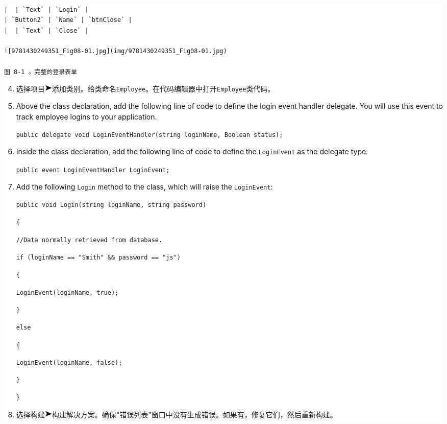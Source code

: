     |  | `Text` | `Login` |
    | `Button2` | `Name` | `btnClose` |
    |  | `Text` | `Close` |

    ![9781430249351_Fig08-01.jpg](img/9781430249351_Fig08-01.jpg)

    图 8-1 。完整的登录表单

4.  选择项目![image](img/arrow.jpg)添加类别。给类命名`Employee`。在代码编辑器中打开`Employee`类代码。
5.  Above the class declaration, add the following line of code to define the login event handler delegate. You will use this event to track employee logins to your application.

    `public delegate void LoginEventHandler(string loginName, Boolean status);`

6.  Inside the class declaration, add the following line of code to define the `LoginEvent` as the delegate type:

    `public event LoginEventHandler LoginEvent;`

7.  Add the following `Login` method to the class, which will raise the `LoginEvent`:

    `public void Login(string loginName, string password)`

    `{`

    `//Data normally retrieved from database.`

    `if (loginName == "Smith" && password == "js")`

    `{`

    `LoginEvent(loginName, true);`

    `}`

    `else`

    `{`

    `LoginEvent(loginName, false);`

    `}`

    `}`

8.  选择构建![image](img/arrow.jpg)构建解决方案。确保"错误列表"窗口中没有生成错误。如果有，修复它们，然后重新构建。

